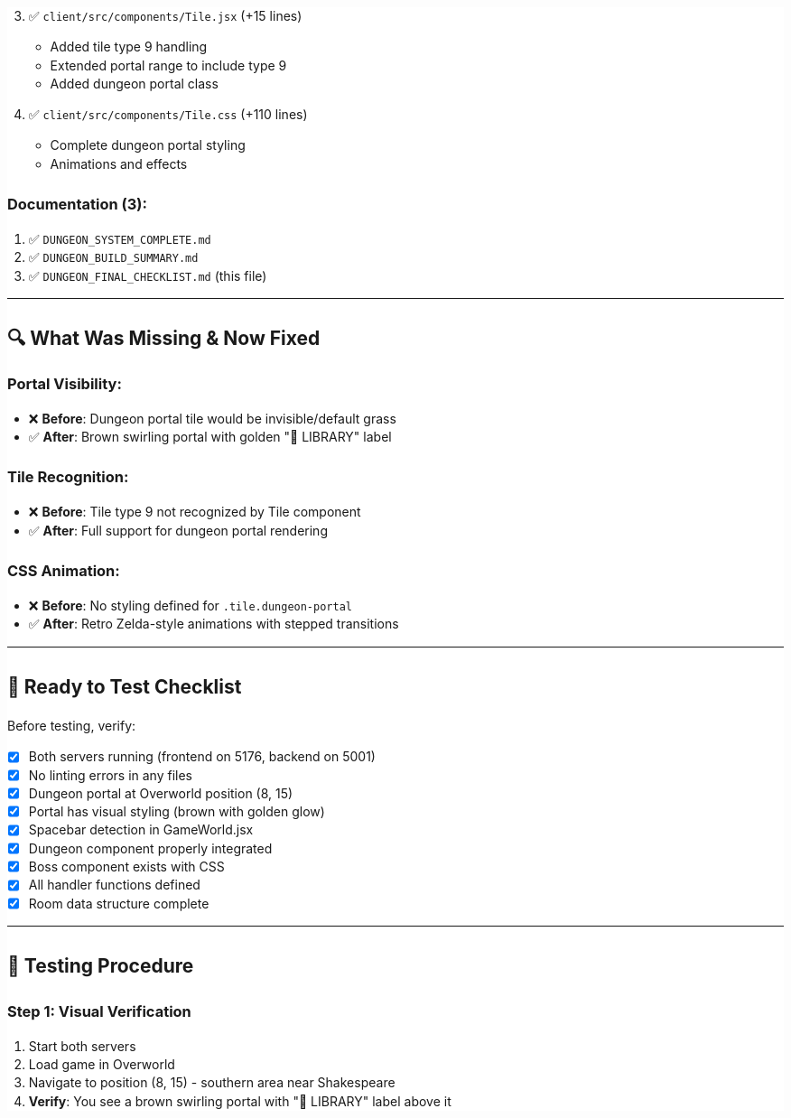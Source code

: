 3. ✅ `client/src/components/Tile.jsx` (+15 lines)
   - Added tile type 9 handling
   - Extended portal range to include type 9
   - Added dungeon portal class

4. ✅ `client/src/components/Tile.css` (+110 lines)
   - Complete dungeon portal styling
   - Animations and effects

### Documentation (3):
1. ✅ `DUNGEON_SYSTEM_COMPLETE.md`
2. ✅ `DUNGEON_BUILD_SUMMARY.md`
3. ✅ `DUNGEON_FINAL_CHECKLIST.md` (this file)

---

## 🔍 What Was Missing & Now Fixed

### Portal Visibility:
- ❌ **Before**: Dungeon portal tile would be invisible/default grass
- ✅ **After**: Brown swirling portal with golden "🏰 LIBRARY" label

### Tile Recognition:
- ❌ **Before**: Tile type 9 not recognized by Tile component
- ✅ **After**: Full support for dungeon portal rendering

### CSS Animation:
- ❌ **Before**: No styling defined for `.tile.dungeon-portal`
- ✅ **After**: Retro Zelda-style animations with stepped transitions

---

## 🚀 Ready to Test Checklist

Before testing, verify:

- [x] Both servers running (frontend on 5176, backend on 5001)
- [x] No linting errors in any files
- [x] Dungeon portal at Overworld position (8, 15)
- [x] Portal has visual styling (brown with golden glow)
- [x] Spacebar detection in GameWorld.jsx
- [x] Dungeon component properly integrated
- [x] Boss component exists with CSS
- [x] All handler functions defined
- [x] Room data structure complete

---

## 🎯 Testing Procedure

### Step 1: Visual Verification
1. Start both servers
2. Load game in Overworld
3. Navigate to position (8, 15) - southern area near Shakespeare
4. **Verify**: You see a brown swirling portal with "🏰 LIBRARY" label above it
